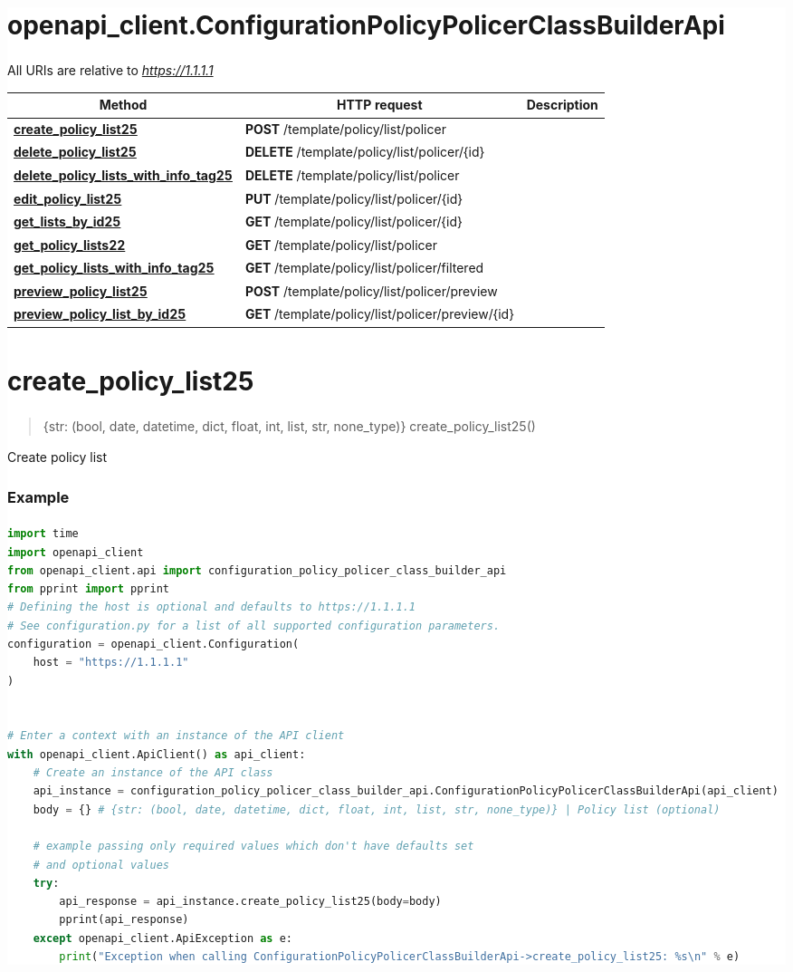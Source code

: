 # openapi_client.ConfigurationPolicyPolicerClassBuilderApi

All URIs are relative to *https://1.1.1.1*

Method | HTTP request | Description
------------- | ------------- | -------------
[**create_policy_list25**](ConfigurationPolicyPolicerClassBuilderApi.md#create_policy_list25) | **POST** /template/policy/list/policer | 
[**delete_policy_list25**](ConfigurationPolicyPolicerClassBuilderApi.md#delete_policy_list25) | **DELETE** /template/policy/list/policer/{id} | 
[**delete_policy_lists_with_info_tag25**](ConfigurationPolicyPolicerClassBuilderApi.md#delete_policy_lists_with_info_tag25) | **DELETE** /template/policy/list/policer | 
[**edit_policy_list25**](ConfigurationPolicyPolicerClassBuilderApi.md#edit_policy_list25) | **PUT** /template/policy/list/policer/{id} | 
[**get_lists_by_id25**](ConfigurationPolicyPolicerClassBuilderApi.md#get_lists_by_id25) | **GET** /template/policy/list/policer/{id} | 
[**get_policy_lists22**](ConfigurationPolicyPolicerClassBuilderApi.md#get_policy_lists22) | **GET** /template/policy/list/policer | 
[**get_policy_lists_with_info_tag25**](ConfigurationPolicyPolicerClassBuilderApi.md#get_policy_lists_with_info_tag25) | **GET** /template/policy/list/policer/filtered | 
[**preview_policy_list25**](ConfigurationPolicyPolicerClassBuilderApi.md#preview_policy_list25) | **POST** /template/policy/list/policer/preview | 
[**preview_policy_list_by_id25**](ConfigurationPolicyPolicerClassBuilderApi.md#preview_policy_list_by_id25) | **GET** /template/policy/list/policer/preview/{id} | 


# **create_policy_list25**
> {str: (bool, date, datetime, dict, float, int, list, str, none_type)} create_policy_list25()



Create policy list

### Example


```python
import time
import openapi_client
from openapi_client.api import configuration_policy_policer_class_builder_api
from pprint import pprint
# Defining the host is optional and defaults to https://1.1.1.1
# See configuration.py for a list of all supported configuration parameters.
configuration = openapi_client.Configuration(
    host = "https://1.1.1.1"
)


# Enter a context with an instance of the API client
with openapi_client.ApiClient() as api_client:
    # Create an instance of the API class
    api_instance = configuration_policy_policer_class_builder_api.ConfigurationPolicyPolicerClassBuilderApi(api_client)
    body = {} # {str: (bool, date, datetime, dict, float, int, list, str, none_type)} | Policy list (optional)

    # example passing only required values which don't have defaults set
    # and optional values
    try:
        api_response = api_instance.create_policy_list25(body=body)
        pprint(api_response)
    except openapi_client.ApiException as e:
        print("Exception when calling ConfigurationPolicyPolicerClassBuilderApi->create_policy_list25: %s\n" % e)
```